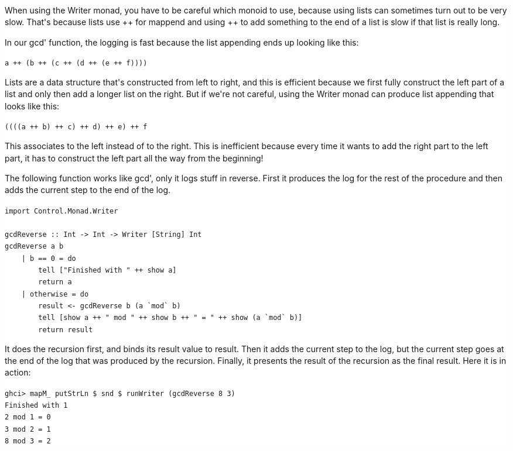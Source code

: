 When using the <span class="fixed">Writer</span> monad, you have to be
careful which monoid to use, because using lists can sometimes turn out
to be very slow. That's because lists use <span class="fixed">++</span>
for <span class="fixed">mappend</span> and using <span
class="fixed">++</span> to add something to the end of a list is slow if
that list is really long.

In our <span class="fixed">gcd'</span> function, the logging is fast
because the list appending ends up looking like this:

``` {.haskell:hs name="code"}
a ++ (b ++ (c ++ (d ++ (e ++ f))))
```

Lists are a data structure that's constructed from left to right, and
this is efficient because we first fully construct the left part of a
list and only then add a longer list on the right. But if we're not
careful, using the <span class="fixed">Writer</span> monad can produce
list appending that looks like this:

``` {.haskell:hs name="code"}
((((a ++ b) ++ c) ++ d) ++ e) ++ f
```

This associates to the left instead of to the right. This is inefficient
because every time it wants to add the right part to the left part, it
has to construct the left part all the way from the beginning!

The following function works like <span class="fixed">gcd'</span>, only
it logs stuff in reverse. First it produces the log for the rest of the
procedure and then adds the current step to the end of the log.

``` {.haskell:hs name="code"}
import Control.Monad.Writer

gcdReverse :: Int -> Int -> Writer [String] Int
gcdReverse a b
    | b == 0 = do
        tell ["Finished with " ++ show a]
        return a
    | otherwise = do
        result <- gcdReverse b (a `mod` b)
        tell [show a ++ " mod " ++ show b ++ " = " ++ show (a `mod` b)]
        return result
```

It does the recursion first, and binds its result value to <span
class="fixed">result</span>. Then it adds the current step to the log,
but the current step goes at the end of the log that was produced by the
recursion. Finally, it presents the result of the recursion as the final
result. Here it is in action:

``` {.haskell:hs name="code"}
ghci> mapM_ putStrLn $ snd $ runWriter (gcdReverse 8 3)
Finished with 1
2 mod 1 = 0
3 mod 2 = 1
8 mod 3 = 2
```
